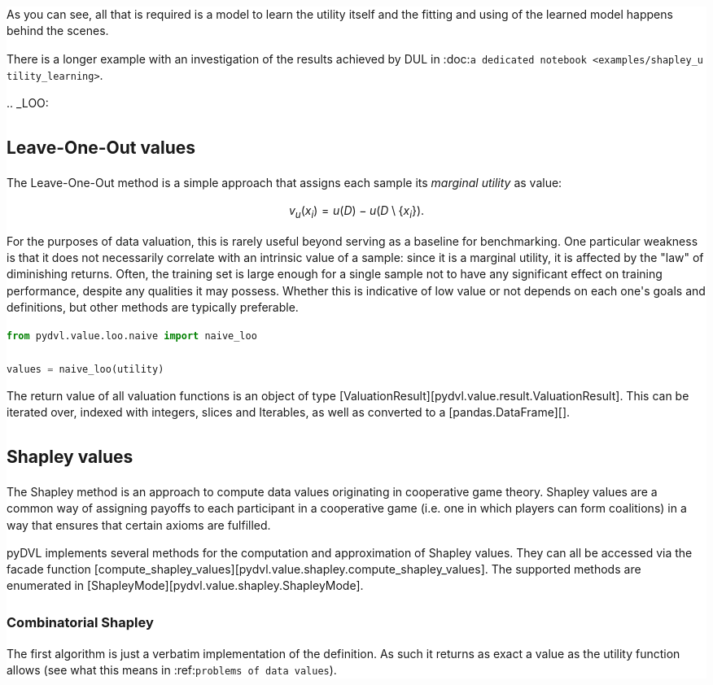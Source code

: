 As you can see, all that is required is a model to learn the utility itself and
the fitting and using of the learned model happens behind the scenes.

There is a longer example with an investigation of the results achieved by DUL
in :doc:`a dedicated notebook <examples/shapley_utility_learning>`.

.. _LOO:

## Leave-One-Out values

The Leave-One-Out method is a simple approach that assigns each sample its
*marginal utility* as value:

$$v_u(x_i) = u(D) − u(D \setminus \{x_i\}).$$

For the purposes of data valuation, this is rarely useful beyond serving as a
baseline for benchmarking. One particular weakness is that it does not
necessarily correlate with an intrinsic value of a sample: since it is a
marginal utility, it is affected by the "law" of diminishing returns. Often, the
training set is large enough for a single sample not to have any significant
effect on training performance, despite any qualities it may possess. Whether
this is indicative of low value or not depends on each one's goals and
definitions, but other methods are typically preferable.

```python
from pydvl.value.loo.naive import naive_loo

values = naive_loo(utility)
```

The return value of all valuation functions is an object of type
[ValuationResult][pydvl.value.result.ValuationResult]. This can be iterated over,
indexed with integers, slices and Iterables, as well as converted to a
[pandas.DataFrame][].

## Shapley values

The Shapley method is an approach to compute data values originating in
cooperative game theory. Shapley values are a common way of assigning payoffs to
each participant in a cooperative game (i.e. one in which players can form
coalitions) in a way that ensures that certain axioms are fulfilled.

pyDVL implements several methods for the computation and approximation of
Shapley values. They can all be accessed via the facade function
[compute_shapley_values][pydvl.value.shapley.compute_shapley_values].
The supported methods are enumerated in
[ShapleyMode][pydvl.value.shapley.ShapleyMode].


### Combinatorial Shapley

The first algorithm is just a verbatim implementation of the definition. As such
it returns as exact a value as the utility function allows (see what this means
in :ref:`problems of data values`).

